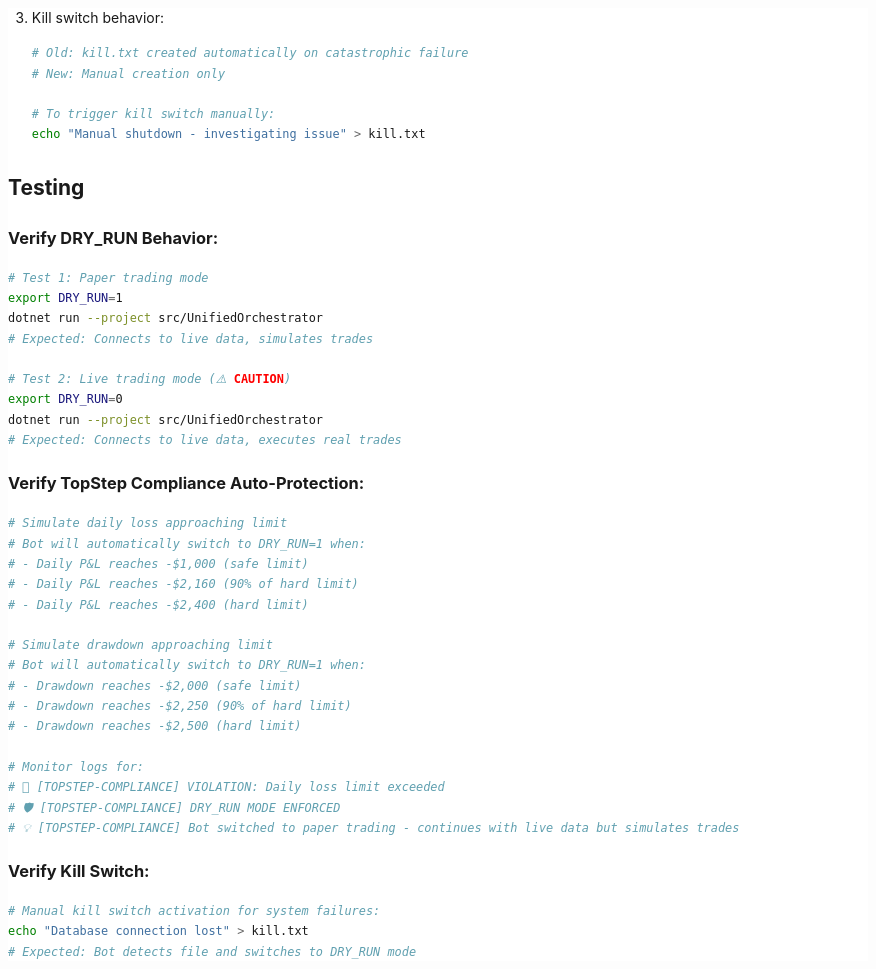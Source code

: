 3. Kill switch behavior:
   ```bash
   # Old: kill.txt created automatically on catastrophic failure
   # New: Manual creation only
   
   # To trigger kill switch manually:
   echo "Manual shutdown - investigating issue" > kill.txt
   ```

## Testing

### Verify DRY_RUN Behavior:

```bash
# Test 1: Paper trading mode
export DRY_RUN=1
dotnet run --project src/UnifiedOrchestrator
# Expected: Connects to live data, simulates trades

# Test 2: Live trading mode (⚠️ CAUTION)
export DRY_RUN=0
dotnet run --project src/UnifiedOrchestrator
# Expected: Connects to live data, executes real trades
```

### Verify TopStep Compliance Auto-Protection:

```bash
# Simulate daily loss approaching limit
# Bot will automatically switch to DRY_RUN=1 when:
# - Daily P&L reaches -$1,000 (safe limit)
# - Daily P&L reaches -$2,160 (90% of hard limit)
# - Daily P&L reaches -$2,400 (hard limit)

# Simulate drawdown approaching limit
# Bot will automatically switch to DRY_RUN=1 when:
# - Drawdown reaches -$2,000 (safe limit)
# - Drawdown reaches -$2,250 (90% of hard limit)
# - Drawdown reaches -$2,500 (hard limit)

# Monitor logs for:
# 🚨 [TOPSTEP-COMPLIANCE] VIOLATION: Daily loss limit exceeded
# 🛡️ [TOPSTEP-COMPLIANCE] DRY_RUN MODE ENFORCED
# 💡 [TOPSTEP-COMPLIANCE] Bot switched to paper trading - continues with live data but simulates trades
```

### Verify Kill Switch:

```bash
# Manual kill switch activation for system failures:
echo "Database connection lost" > kill.txt
# Expected: Bot detects file and switches to DRY_RUN mode
```
